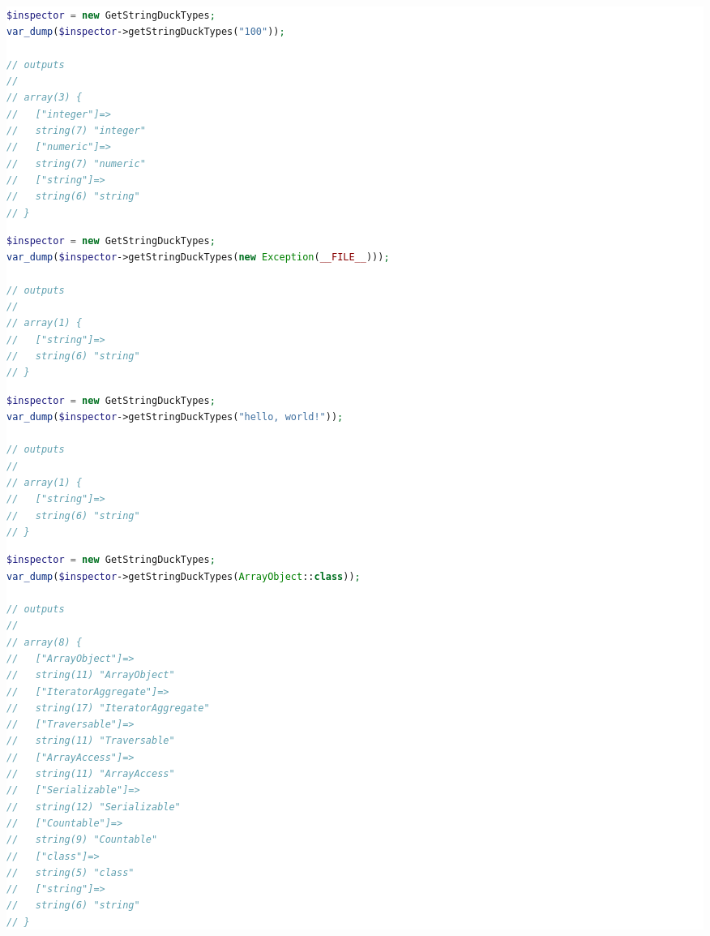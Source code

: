 ```php
$inspector = new GetStringDuckTypes;
var_dump($inspector->getStringDuckTypes("100"));

// outputs
//
// array(3) {
//   ["integer"]=>
//   string(7) "integer"
//   ["numeric"]=>
//   string(7) "numeric"
//   ["string"]=>
//   string(6) "string"
// }
```

```php
$inspector = new GetStringDuckTypes;
var_dump($inspector->getStringDuckTypes(new Exception(__FILE__)));

// outputs
//
// array(1) {
//   ["string"]=>
//   string(6) "string"
// }
```

```php
$inspector = new GetStringDuckTypes;
var_dump($inspector->getStringDuckTypes("hello, world!"));

// outputs
//
// array(1) {
//   ["string"]=>
//   string(6) "string"
// }
```

```php
$inspector = new GetStringDuckTypes;
var_dump($inspector->getStringDuckTypes(ArrayObject::class));

// outputs
//
// array(8) {
//   ["ArrayObject"]=>
//   string(11) "ArrayObject"
//   ["IteratorAggregate"]=>
//   string(17) "IteratorAggregate"
//   ["Traversable"]=>
//   string(11) "Traversable"
//   ["ArrayAccess"]=>
//   string(11) "ArrayAccess"
//   ["Serializable"]=>
//   string(12) "Serializable"
//   ["Countable"]=>
//   string(9) "Countable"
//   ["class"]=>
//   string(5) "class"
//   ["string"]=>
//   string(6) "string"
// }
```

